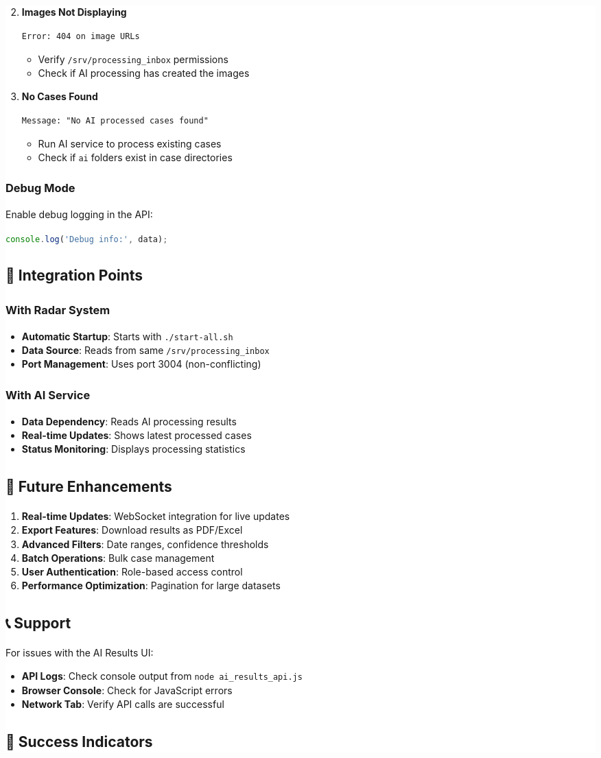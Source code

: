 2. **Images Not Displaying**
   ```
   Error: 404 on image URLs
   ```
   - Verify `/srv/processing_inbox` permissions
   - Check if AI processing has created the images

3. **No Cases Found**
   ```
   Message: "No AI processed cases found"
   ```
   - Run AI service to process existing cases
   - Check if `ai` folders exist in case directories

### Debug Mode

Enable debug logging in the API:
```javascript
console.log('Debug info:', data);
```

## 🎯 Integration Points

### With Radar System
- **Automatic Startup**: Starts with `./start-all.sh`
- **Data Source**: Reads from same `/srv/processing_inbox`
- **Port Management**: Uses port 3004 (non-conflicting)

### With AI Service
- **Data Dependency**: Reads AI processing results
- **Real-time Updates**: Shows latest processed cases
- **Status Monitoring**: Displays processing statistics

## 🔮 Future Enhancements

1. **Real-time Updates**: WebSocket integration for live updates
2. **Export Features**: Download results as PDF/Excel
3. **Advanced Filters**: Date ranges, confidence thresholds
4. **Batch Operations**: Bulk case management
5. **User Authentication**: Role-based access control
6. **Performance Optimization**: Pagination for large datasets

## 📞 Support

For issues with the AI Results UI:
- **API Logs**: Check console output from `node ai_results_api.js`
- **Browser Console**: Check for JavaScript errors
- **Network Tab**: Verify API calls are successful

## 🎉 Success Indicators
